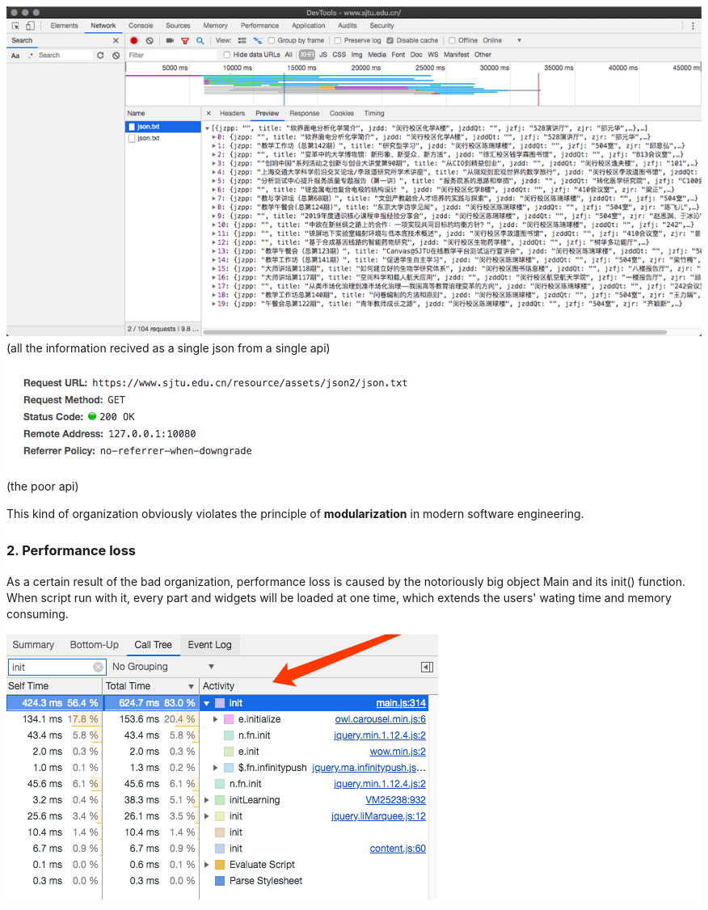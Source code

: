 ![image-20190331215826456](./analysis.assets/image-20190331215826456.png)
(all the information recived as a single json from a single api) 

![image-20190331234801771](./analysis.assets/image-20190331234801771.png)

(the poor api) 

This kind of organization obviously violates the principle of **modularization** in modern software engineering.

### 2. Performance loss

As a certain result of the bad organization, performance loss is caused by the notoriously big object Main and its init() function.  When script run with it, every part and widgets will be loaded at one time, which extends the users' wating time and memory consuming. 

![image-20190331232438688](./analysis.assets/image-20190331232438688.png)
